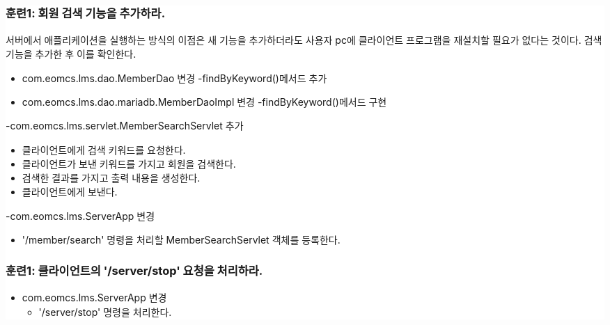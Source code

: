 

### 훈련1: 회원 검색 기능을 추가하라.

서버에서 애플리케이션을 실행하는 방식의 이점은 새 기능을 추가하더라도
사용자 pc에 클라이언트 프로그램을 재설치할 필요가 없다는 것이다.
검색기능을 추가한 후 이를 확인한다.

- com.eomcs.lms.dao.MemberDao 변경
  -findByKeyword()메서드 추가
  
- com.eomcs.lms.dao.mariadb.MemberDaoImpl 변경
  -findByKeyword()메서드 구현
  
-com.eomcs.lms.servlet.MemberSearchServlet 추가
  - 클라이언트에게 검색 키워드를 요청한다.
  - 클라이언트가 보낸 키워드를 가지고 회원을 검색한다.  
  - 검색한 결과를 가지고 출력 내용을 생성한다.
  - 클라이언트에게 보낸다.

-com.eomcs.lms.ServerApp 변경
  - '/member/search' 명령을 처리할 MemberSearchServlet 객체를 등록한다.

  
### 훈련1: 클라이언트의 '/server/stop' 요청을 처리하라.

- com.eomcs.lms.ServerApp 변경
  - '/server/stop' 명령을 처리한다.
  